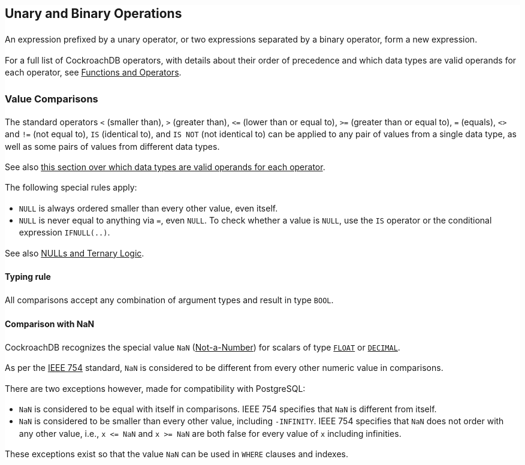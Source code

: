 ## Unary and Binary Operations

An expression prefixed by a unary operator, or two expressions
separated by a binary operator, form a new expression.

For a full list of CockroachDB operators, with details about their order of precedence and which data types are valid operands for each operator, see [Functions and Operators](functions-and-operators.html#operators).

### Value Comparisons

The standard operators `<` (smaller than), `>` (greater than), `<=`
(lower than or equal to), `>=` (greater than or equal to), `=`
(equals), `<>` and `!=` (not equal to), `IS` (identical to), and `IS
NOT` (not identical to) can be applied to any pair of values from a
single data type, as well as some pairs of values from different data
types.

See also [this section over which data types are valid operands
for each operator](functions-and-operators.html#operators).

The following special rules apply:

- `NULL` is always ordered smaller than every other value, even itself.
- `NULL` is never equal to anything via `=`, even `NULL`. To check
  whether a value is `NULL`, use the `IS` operator or the conditional
  expression `IFNULL(..)`.

See also [NULLs and Ternary Logic](null-handling.html#nulls-and-ternary-logic).

#### Typing rule

All comparisons accept any combination of argument types and result in type `BOOL`.

#### Comparison with NaN

CockroachDB recognizes the special value `NaN`
([Not-a-Number](https://en.wikipedia.org/wiki/NaN)) for scalars of
type [`FLOAT`](float.html) or [`DECIMAL`](decimal.html).

As per the [IEEE 754](https://en.wikipedia.org/wiki/IEEE_754)
standard, `NaN` is considered to be different from every other numeric
value in comparisons.

There are two exceptions however, made for compatibility with PostgreSQL:

- `NaN` is considered to be equal with itself in comparisons. IEEE 754
  specifies that `NaN` is different from itself.
- `NaN` is considered to be smaller than every other value, including
  `-INFINITY`. IEEE 754 specifies that `NaN` does not order with any
  other value, i.e., `x <= NaN` and `x >= NaN` are both false for every
  value of `x` including infinities.

These exceptions exist so that the value `NaN` can be used in `WHERE`
clauses and indexes.
